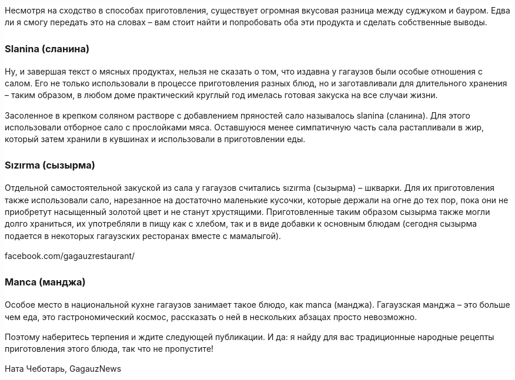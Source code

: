Несмотря на сходство в способах приготовления, существует огромная вкусовая разница между суджуком и бауром. Едва ли я смогу передать это на словах – вам стоит найти и попробовать оба эти продукта и сделать собственные выводы.

### Slanina (сланина)

Ну, и завершая текст о мясных продуктах, нельзя не сказать о том, что издавна у гагаузов были особые отношения с салом. Его не только использовали в процессе приготовления разных блюд, но и заготавливали для длительного хранения – таким образом, в любом доме практический круглый год имелась готовая закуска на все случаи жизни.

Засоленное в крепком соляном растворе с добавлением пряностей сало называлось slanina (сланина). Для этого использовали отборное сало с прослойками мяса. Оставшуюся менее симпатичную часть сала растапливали в жир, который затем хранили в кувшинах и использовали в приготовлении еды.

### Sızırma (сызырма)

Отдельной самостоятельной закуской из сала у гагаузов считались sızırma (сызырма) – шкварки. Для их приготовления также использовали сало, нарезанное на достаточно маленькие кусочки, которые держали на огне до тех пор, пока они не приобретут насыщенный золотой цвет и не станут хрустящими. Приготовленные таким образом сызырма также могли долго храниться, их употребляли в пищу как с хлебом, так и в виде добавки к основным блюдам (сегодня сызырма подается в некоторых гагаузских ресторанах вместе с мамалыгой).

facebook.com/gagauzrestaurant/

### Manca (манджа)

Особое место в национальной кухне гагаузов занимает такое блюдо, как manca (манджа). Гагаузская манджа – это больше чем еда, это гастрономический космос, рассказать о ней в нескольких абзацах просто невозможно.

Поэтому наберитесь терпения и ждите следующей публикации. И да: я найду для вас традиционные народные рецепты приготовления этого блюда, так что не пропустите!

Ната Чеботарь, GagauzNews